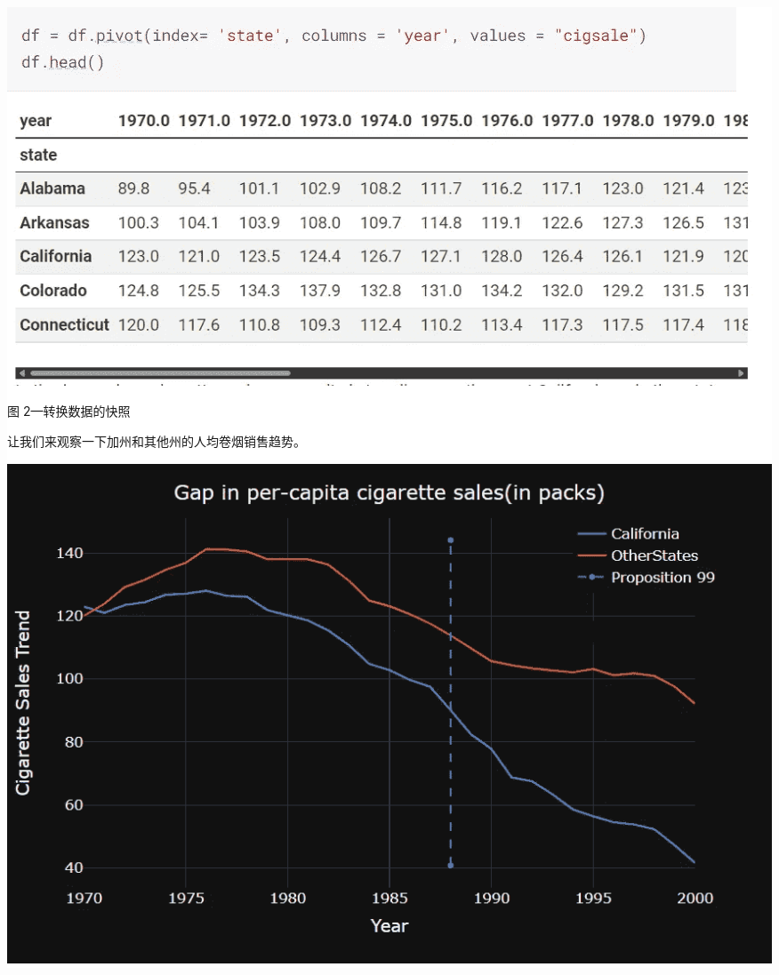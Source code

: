 ![](img/c277214cbc5b656ee33d4a2f599f30ce.png)![](img/1e10ac9e4a06a65df431bfdbc5c065aa.png)

图 2—转换数据的快照

让我们来观察一下加州和其他州的人均卷烟销售趋势。

![](img/a6bb86411f1fc142d38f9f4c4966e745.png)
